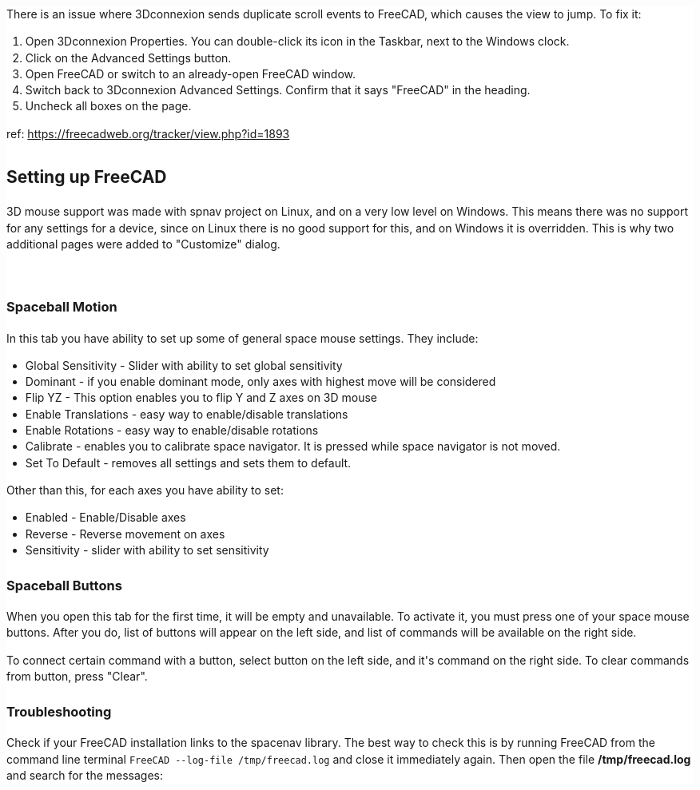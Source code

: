 There is an issue where 3Dconnexion sends duplicate scroll events to FreeCAD, which causes the view to jump. To fix it:

1.  Open 3Dconnexion Properties. You can double-click its icon in the Taskbar, next to the Windows clock.
2.  Click on the Advanced Settings button.
3.  Open FreeCAD or switch to an already-open FreeCAD window.
4.  Switch back to 3Dconnexion Advanced Settings. Confirm that it says \"FreeCAD\" in the heading.
5.  Uncheck all boxes on the page.

ref: <https://freecadweb.org/tracker/view.php?id=1893>

## Setting up FreeCAD 

3D mouse support was made with spnav project on Linux, and on a very low level on Windows. This means there was no support for any settings for a device, since on Linux there is no good support for this, and on Windows it is overridden. This is why two additional pages were added to \"Customize\" dialog.

<img alt="" src=images/Spaceball_Motion.png  style="width:450px;"> <img alt="" src=images/Spaceball_Buttons.png  style="width:450px;">

### Spaceball Motion 

In this tab you have ability to set up some of general space mouse settings. They include:

-   Global Sensitivity - Slider with ability to set global sensitivity
-   Dominant - if you enable dominant mode, only axes with highest move will be considered
-   Flip YZ - This option enables you to flip Y and Z axes on 3D mouse
-   Enable Translations - easy way to enable/disable translations
-   Enable Rotations - easy way to enable/disable rotations
-   Calibrate - enables you to calibrate space navigator. It is pressed while space navigator is not moved.
-   Set To Default - removes all settings and sets them to default.

Other than this, for each axes you have ability to set:

-   Enabled - Enable/Disable axes
-   Reverse - Reverse movement on axes
-   Sensitivity - slider with ability to set sensitivity

### Spaceball Buttons 

When you open this tab for the first time, it will be empty and unavailable. To activate it, you must press one of your space mouse buttons. After you do, list of buttons will appear on the left side, and list of commands will be available on the right side.

To connect certain command with a button, select button on the left side, and it\'s command on the right side. To clear commands from button, press \"Clear\".

### Troubleshooting

Check if your FreeCAD installation links to the spacenav library. The best way to check this is by running FreeCAD from the command line terminal `FreeCAD --log-file /tmp/freecad.log` and close it immediately again. Then open the file **/tmp/freecad.log** and search for the messages:
